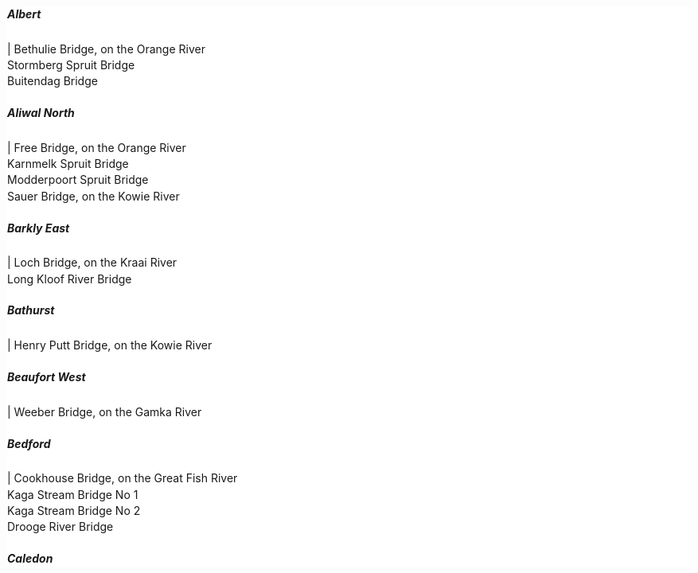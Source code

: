 ##### Albert 

##### 

##### 

| Bethulie Bridge, on the Orange River  
Stormberg Spruit Bridge   
Buitendag Bridge   
  
##### Aliwal North 

##### 

##### 

##### 

| Free Bridge, on the Orange River  
Karnmelk Spruit Bridge   
Modderpoort Spruit Bridge   
Sauer Bridge, on the Kowie River  
  
##### Barkly East 

##### 

| Loch Bridge, on the Kraai River  
Long Kloof River Bridge   
  
##### Bathurst 

| Henry Putt Bridge, on the Kowie River  
  
##### Beaufort West 

| Weeber Bridge, on the Gamka River  
  
##### Bedford 

##### 

##### 

##### 

| Cookhouse Bridge, on the Great Fish River  
Kaga Stream Bridge No 1  
Kaga Stream Bridge No 2  
Drooge River Bridge   
  
##### Caledon 

##### 
